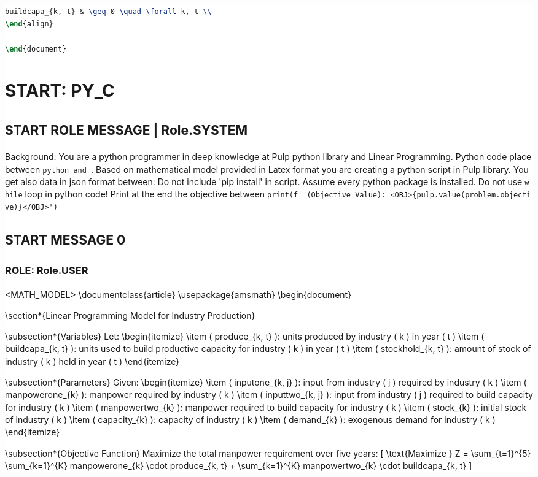 ```latex
buildcapa_{k, t} & \geq 0 \quad \forall k, t \\
\end{align}

\end{document}
```

# START: PY_C 
## START ROLE MESSAGE | Role.SYSTEM 
Background: You are a python programmer in deep knowledge at Pulp python library and Linear Programming. Python code place between ```python and ```. Based on mathematical model provided in Latex format you are creating a python script in Pulp library. You get also data in json format between: <DATA></DATA> Do not include 'pip install' in script. Assume every python package is installed. Do not use `while` loop in python code! Print at the end the objective between <OBJ></OBJ> `print(f' (Objective Value): <OBJ>{pulp.value(problem.objective)}</OBJ>')` 
## START MESSAGE 0 
### ROLE: Role.USER
<MATH_MODEL>
\documentclass{article}
\usepackage{amsmath}
\begin{document}

\section*{Linear Programming Model for Industry Production}

\subsection*{Variables}
Let:
\begin{itemize}
    \item \( produce_{k, t} \): units produced by industry \( k \) in year \( t \)
    \item \( buildcapa_{k, t} \): units used to build productive capacity for industry \( k \) in year \( t \)
    \item \( stockhold_{k, t} \): amount of stock of industry \( k \) held in year \( t \)
\end{itemize}

\subsection*{Parameters}
Given:
\begin{itemize}
    \item \( inputone_{k, j} \): input from industry \( j \) required by industry \( k \)
    \item \( manpowerone_{k} \): manpower required by industry \( k \)
    \item \( inputtwo_{k, j} \): input from industry \( j \) required to build capacity for industry \( k \)
    \item \( manpowertwo_{k} \): manpower required to build capacity for industry \( k \)
    \item \( stock_{k} \): initial stock of industry \( k \)
    \item \( capacity_{k} \): capacity of industry \( k \)
    \item \( demand_{k} \): exogenous demand for industry \( k \)
\end{itemize}

\subsection*{Objective Function}
Maximize the total manpower requirement over five years:
\[
\text{Maximize } Z = \sum_{t=1}^{5} \sum_{k=1}^{K} manpowerone_{k} \cdot produce_{k, t} + \sum_{k=1}^{K} manpowertwo_{k} \cdot buildcapa_{k, t}
\]

